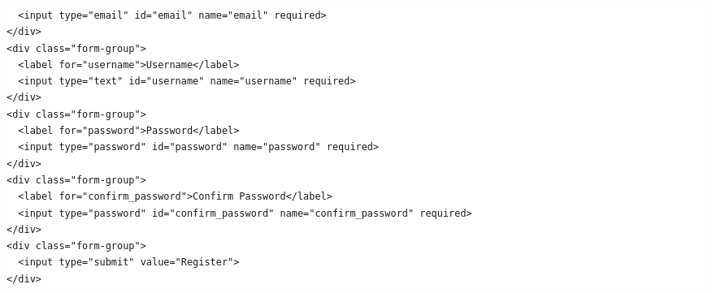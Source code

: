       <input type="email" id="email" name="email" required>
    </div>
    <div class="form-group">
      <label for="username">Username</label>
      <input type="text" id="username" name="username" required>
    </div>
    <div class="form-group">
      <label for="password">Password</label>
      <input type="password" id="password" name="password" required>
    </div>
    <div class="form-group">
      <label for="confirm_password">Confirm Password</label>
      <input type="password" id="confirm_password" name="confirm_password" required>
    </div>
    <div class="form-group">
      <input type="submit" value="Register">
    </div>
  </form>
</div>
</body>
</html>
